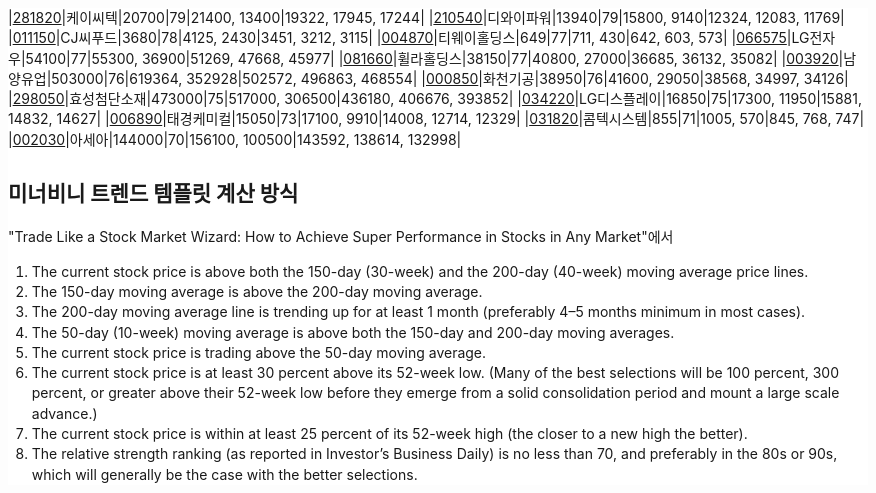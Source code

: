 |[281820](https://finance.daum.net/quotes/A281820)|케이씨텍|20700|79|21400, 13400|19322, 17945, 17244|
|[210540](https://finance.daum.net/quotes/A210540)|디와이파워|13940|79|15800, 9140|12324, 12083, 11769|
|[011150](https://finance.daum.net/quotes/A011150)|CJ씨푸드|3680|78|4125, 2430|3451, 3212, 3115|
|[004870](https://finance.daum.net/quotes/A004870)|티웨이홀딩스|649|77|711, 430|642, 603, 573|
|[066575](https://finance.daum.net/quotes/A066575)|LG전자우|54100|77|55300, 36900|51269, 47668, 45977|
|[081660](https://finance.daum.net/quotes/A081660)|휠라홀딩스|38150|77|40800, 27000|36685, 36132, 35082|
|[003920](https://finance.daum.net/quotes/A003920)|남양유업|503000|76|619364, 352928|502572, 496863, 468554|
|[000850](https://finance.daum.net/quotes/A000850)|화천기공|38950|76|41600, 29050|38568, 34997, 34126|
|[298050](https://finance.daum.net/quotes/A298050)|효성첨단소재|473000|75|517000, 306500|436180, 406676, 393852|
|[034220](https://finance.daum.net/quotes/A034220)|LG디스플레이|16850|75|17300, 11950|15881, 14832, 14627|
|[006890](https://finance.daum.net/quotes/A006890)|태경케미컬|15050|73|17100, 9910|14008, 12714, 12329|
|[031820](https://finance.daum.net/quotes/A031820)|콤텍시스템|855|71|1005, 570|845, 768, 747|
|[002030](https://finance.daum.net/quotes/A002030)|아세아|144000|70|156100, 100500|143592, 138614, 132998|

## 미너비니 트렌드 템플릿 계산 방식

"Trade Like a Stock Market Wizard: How to Achieve Super Performance in Stocks in Any Market"에서

 1. The current stock price is above both the 150-day (30-week) and the 200-day (40-week) moving average price lines.
 1. The 150-day moving average is above the 200-day moving average.
 1. The 200-day moving average line is trending up for at least 1 month (preferably 4–5 months minimum in most cases).
 1. The 50-day (10-week) moving average is above both the 150-day and 200-day moving averages.
 1. The current stock price is trading above the 50-day moving average.
 1. The current stock price is at least 30 percent above its 52-week low. (Many of the best selections will be 100 percent, 300 percent, or greater above their 52-week low before they emerge from a solid consolidation period and mount a large scale advance.)
 1. The current stock price is within at least 25 percent of its 52-week high (the closer to a new high the better).
 1. The relative strength ranking (as reported in Investor’s Business Daily) is no less than 70, and preferably in the 80s or 90s, which will generally be the case with the better selections.
